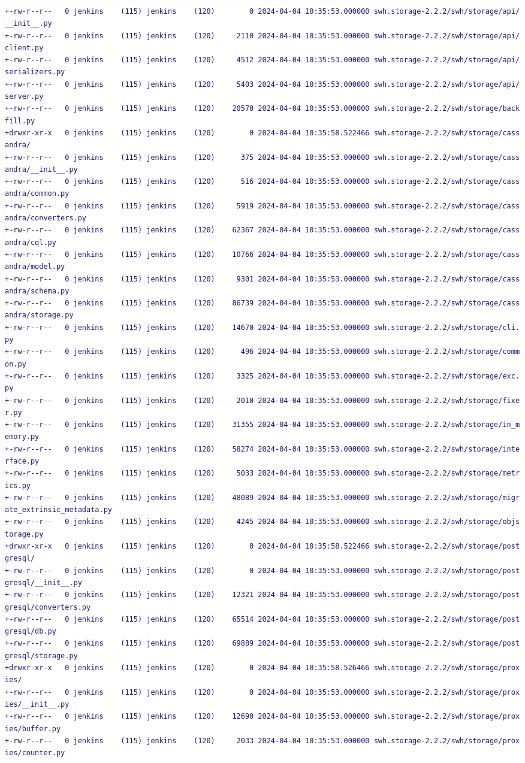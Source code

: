 ```diff
+-rw-r--r--   0 jenkins    (115) jenkins    (120)        0 2024-04-04 10:35:53.000000 swh.storage-2.2.2/swh/storage/api/__init__.py
+-rw-r--r--   0 jenkins    (115) jenkins    (120)     2110 2024-04-04 10:35:53.000000 swh.storage-2.2.2/swh/storage/api/client.py
+-rw-r--r--   0 jenkins    (115) jenkins    (120)     4512 2024-04-04 10:35:53.000000 swh.storage-2.2.2/swh/storage/api/serializers.py
+-rw-r--r--   0 jenkins    (115) jenkins    (120)     5403 2024-04-04 10:35:53.000000 swh.storage-2.2.2/swh/storage/api/server.py
+-rw-r--r--   0 jenkins    (115) jenkins    (120)    20570 2024-04-04 10:35:53.000000 swh.storage-2.2.2/swh/storage/backfill.py
+drwxr-xr-x   0 jenkins    (115) jenkins    (120)        0 2024-04-04 10:35:58.522466 swh.storage-2.2.2/swh/storage/cassandra/
+-rw-r--r--   0 jenkins    (115) jenkins    (120)      375 2024-04-04 10:35:53.000000 swh.storage-2.2.2/swh/storage/cassandra/__init__.py
+-rw-r--r--   0 jenkins    (115) jenkins    (120)      516 2024-04-04 10:35:53.000000 swh.storage-2.2.2/swh/storage/cassandra/common.py
+-rw-r--r--   0 jenkins    (115) jenkins    (120)     5919 2024-04-04 10:35:53.000000 swh.storage-2.2.2/swh/storage/cassandra/converters.py
+-rw-r--r--   0 jenkins    (115) jenkins    (120)    62367 2024-04-04 10:35:53.000000 swh.storage-2.2.2/swh/storage/cassandra/cql.py
+-rw-r--r--   0 jenkins    (115) jenkins    (120)    10766 2024-04-04 10:35:53.000000 swh.storage-2.2.2/swh/storage/cassandra/model.py
+-rw-r--r--   0 jenkins    (115) jenkins    (120)     9301 2024-04-04 10:35:53.000000 swh.storage-2.2.2/swh/storage/cassandra/schema.py
+-rw-r--r--   0 jenkins    (115) jenkins    (120)    86739 2024-04-04 10:35:53.000000 swh.storage-2.2.2/swh/storage/cassandra/storage.py
+-rw-r--r--   0 jenkins    (115) jenkins    (120)    14670 2024-04-04 10:35:53.000000 swh.storage-2.2.2/swh/storage/cli.py
+-rw-r--r--   0 jenkins    (115) jenkins    (120)      496 2024-04-04 10:35:53.000000 swh.storage-2.2.2/swh/storage/common.py
+-rw-r--r--   0 jenkins    (115) jenkins    (120)     3325 2024-04-04 10:35:53.000000 swh.storage-2.2.2/swh/storage/exc.py
+-rw-r--r--   0 jenkins    (115) jenkins    (120)     2010 2024-04-04 10:35:53.000000 swh.storage-2.2.2/swh/storage/fixer.py
+-rw-r--r--   0 jenkins    (115) jenkins    (120)    31355 2024-04-04 10:35:53.000000 swh.storage-2.2.2/swh/storage/in_memory.py
+-rw-r--r--   0 jenkins    (115) jenkins    (120)    58274 2024-04-04 10:35:53.000000 swh.storage-2.2.2/swh/storage/interface.py
+-rw-r--r--   0 jenkins    (115) jenkins    (120)     5033 2024-04-04 10:35:53.000000 swh.storage-2.2.2/swh/storage/metrics.py
+-rw-r--r--   0 jenkins    (115) jenkins    (120)    48089 2024-04-04 10:35:53.000000 swh.storage-2.2.2/swh/storage/migrate_extrinsic_metadata.py
+-rw-r--r--   0 jenkins    (115) jenkins    (120)     4245 2024-04-04 10:35:53.000000 swh.storage-2.2.2/swh/storage/objstorage.py
+drwxr-xr-x   0 jenkins    (115) jenkins    (120)        0 2024-04-04 10:35:58.522466 swh.storage-2.2.2/swh/storage/postgresql/
+-rw-r--r--   0 jenkins    (115) jenkins    (120)        0 2024-04-04 10:35:53.000000 swh.storage-2.2.2/swh/storage/postgresql/__init__.py
+-rw-r--r--   0 jenkins    (115) jenkins    (120)    12321 2024-04-04 10:35:53.000000 swh.storage-2.2.2/swh/storage/postgresql/converters.py
+-rw-r--r--   0 jenkins    (115) jenkins    (120)    65514 2024-04-04 10:35:53.000000 swh.storage-2.2.2/swh/storage/postgresql/db.py
+-rw-r--r--   0 jenkins    (115) jenkins    (120)    69889 2024-04-04 10:35:53.000000 swh.storage-2.2.2/swh/storage/postgresql/storage.py
+drwxr-xr-x   0 jenkins    (115) jenkins    (120)        0 2024-04-04 10:35:58.526466 swh.storage-2.2.2/swh/storage/proxies/
+-rw-r--r--   0 jenkins    (115) jenkins    (120)        0 2024-04-04 10:35:53.000000 swh.storage-2.2.2/swh/storage/proxies/__init__.py
+-rw-r--r--   0 jenkins    (115) jenkins    (120)    12690 2024-04-04 10:35:53.000000 swh.storage-2.2.2/swh/storage/proxies/buffer.py
+-rw-r--r--   0 jenkins    (115) jenkins    (120)     2033 2024-04-04 10:35:53.000000 swh.storage-2.2.2/swh/storage/proxies/counter.py
```